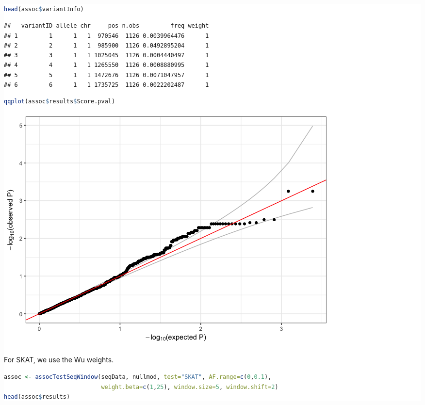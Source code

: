 ``` r
head(assoc$variantInfo)
```

    ##   variantID allele chr     pos n.obs         freq weight
    ## 1         1      1   1  970546  1126 0.0039964476      1
    ## 2         2      1   1  985900  1126 0.0492895204      1
    ## 3         3      1   1 1025045  1126 0.0004440497      1
    ## 4         4      1   1 1265550  1126 0.0008880995      1
    ## 5         5      1   1 1472676  1126 0.0071047957      1
    ## 6         6      1   1 1735725  1126 0.0022202487      1

``` r
qqplot(assoc$results$Score.pval)
```

![](workshop_files/figure-markdown_github/assoc_window_burden-1.png)

For SKAT, we use the Wu weights.

``` r
assoc <- assocTestSeqWindow(seqData, nullmod, test="SKAT", AF.range=c(0,0.1),
                            weight.beta=c(1,25), window.size=5, window.shift=2)
head(assoc$results)
```
